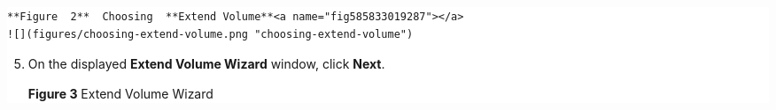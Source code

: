     **Figure  2**  Choosing  **Extend Volume**<a name="fig585833019287"></a>  
    ![](figures/choosing-extend-volume.png "choosing-extend-volume")

5.  On the displayed  **Extend Volume Wizard**  window, click  **Next**.

    **Figure  3**  Extend Volume Wizard<a name="fig4944876519287"></a>  